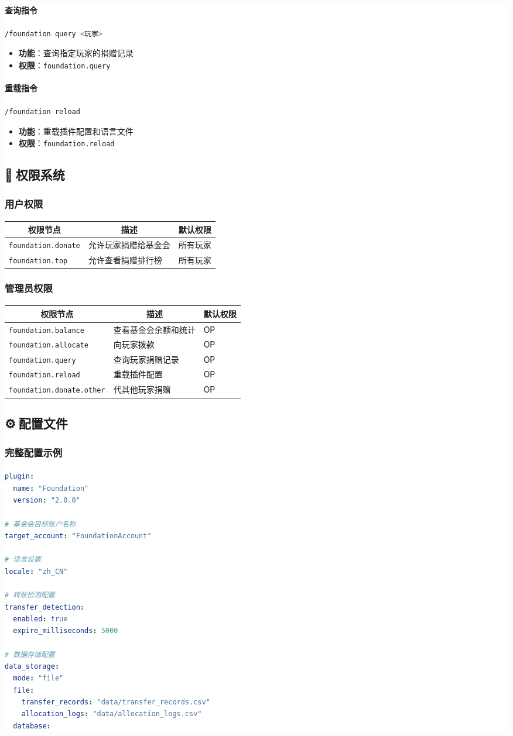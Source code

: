 #### 查询指令
```bash
/foundation query <玩家>
```
- **功能**：查询指定玩家的捐赠记录
- **权限**：`foundation.query`

#### 重载指令
```bash
/foundation reload
```
- **功能**：重载插件配置和语言文件
- **权限**：`foundation.reload`

## 🔐 权限系统

### 用户权限
| 权限节点            | 描述                 | 默认权限 |
| ------------------- | -------------------- | -------- |
| `foundation.donate` | 允许玩家捐赠给基金会 | 所有玩家 |
| `foundation.top`    | 允许查看捐赠排行榜   | 所有玩家 |

### 管理员权限
| 权限节点                  | 描述                 | 默认权限 |
| ------------------------- | -------------------- | -------- |
| `foundation.balance`      | 查看基金会余额和统计 | OP       |
| `foundation.allocate`     | 向玩家拨款           | OP       |
| `foundation.query`        | 查询玩家捐赠记录     | OP       |
| `foundation.reload`       | 重载插件配置         | OP       |
| `foundation.donate.other` | 代其他玩家捐赠       | OP       |

## ⚙️ 配置文件

### 完整配置示例
```yaml
plugin:
  name: "Foundation"
  version: "2.0.0"

# 基金会目标账户名称
target_account: "FoundationAccount"

# 语言设置
locale: "zh_CN"

# 转账检测配置
transfer_detection:
  enabled: true
  expire_milliseconds: 5000

# 数据存储配置
data_storage:
  mode: "file"
  file:
    transfer_records: "data/transfer_records.csv"
    allocation_logs: "data/allocation_logs.csv"
  database:
```